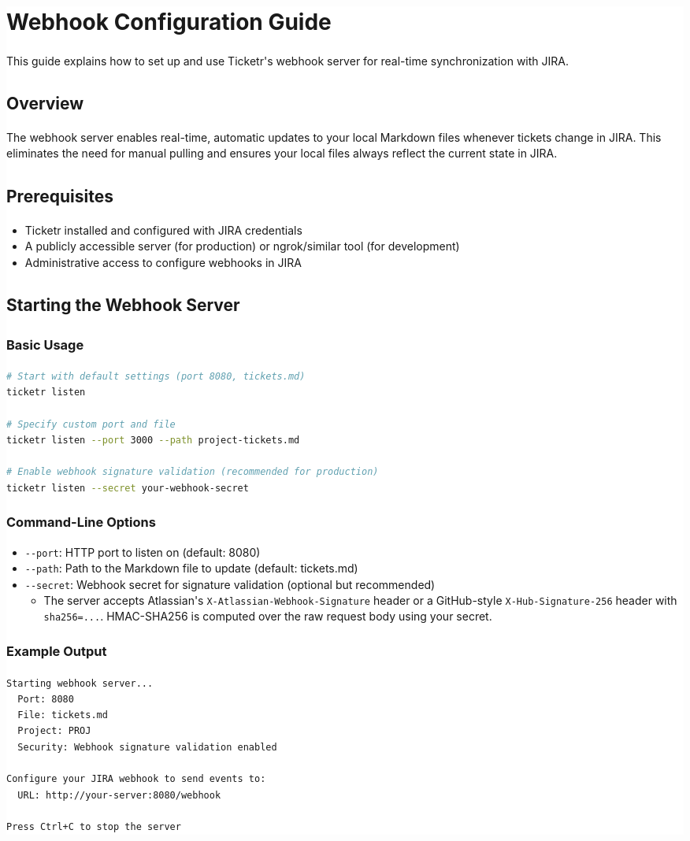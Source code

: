 # Webhook Configuration Guide

This guide explains how to set up and use Ticketr's webhook server for real-time synchronization with JIRA.

## Overview

The webhook server enables real-time, automatic updates to your local Markdown files whenever tickets change in JIRA. This eliminates the need for manual pulling and ensures your local files always reflect the current state in JIRA.

## Prerequisites

- Ticketr installed and configured with JIRA credentials
- A publicly accessible server (for production) or ngrok/similar tool (for development)
- Administrative access to configure webhooks in JIRA

## Starting the Webhook Server

### Basic Usage

```bash
# Start with default settings (port 8080, tickets.md)
ticketr listen

# Specify custom port and file
ticketr listen --port 3000 --path project-tickets.md

# Enable webhook signature validation (recommended for production)
ticketr listen --secret your-webhook-secret
```

### Command-Line Options

- `--port`: HTTP port to listen on (default: 8080)
- `--path`: Path to the Markdown file to update (default: tickets.md)
- `--secret`: Webhook secret for signature validation (optional but recommended)
  - The server accepts Atlassian's `X-Atlassian-Webhook-Signature` header or a GitHub-style `X-Hub-Signature-256` header with `sha256=...`. HMAC-SHA256 is computed over the raw request body using your secret.

### Example Output

```
Starting webhook server...
  Port: 8080
  File: tickets.md
  Project: PROJ
  Security: Webhook signature validation enabled

Configure your JIRA webhook to send events to:
  URL: http://your-server:8080/webhook

Press Ctrl+C to stop the server
```

